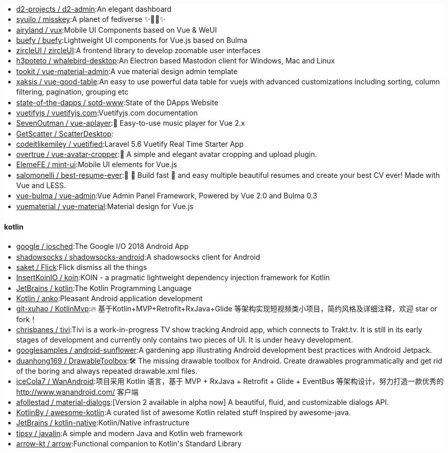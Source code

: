 * [d2-projects / d2-admin](https://github.com/d2-projects/d2-admin):An elegant dashboard
* [syuilo / misskey](https://github.com/syuilo/misskey):A planet of fediverse ✨🐢🚀✨
* [airyland / vux](https://github.com/airyland/vux):Mobile UI Components based on Vue & WeUI
* [buefy / buefy](https://github.com/buefy/buefy):Lightweight UI components for Vue.js based on Bulma
* [zircleUI / zircleUI](https://github.com/zircleUI/zircleUI):A frontend library to develop zoomable user interfaces
* [h3poteto / whalebird-desktop](https://github.com/h3poteto/whalebird-desktop):An Electron based Mastodon client for Windows, Mac and Linux
* [tookit / vue-material-admin](https://github.com/tookit/vue-material-admin):A vue material design admin template
* [xaksis / vue-good-table](https://github.com/xaksis/vue-good-table):An easy to use powerful data table for vuejs with advanced customizations including sorting, column filtering, pagination, grouping etc
* [state-of-the-dapps / sotd-www](https://github.com/state-of-the-dapps/sotd-www):State of the DApps Website
* [vuetifyjs / vuetifyjs.com](https://github.com/vuetifyjs/vuetifyjs.com):Vuetifyjs.com documentation
* [SevenOutman / vue-aplayer](https://github.com/SevenOutman/vue-aplayer):🍰 Easy-to-use music player for Vue 2.x
* [GetScatter / ScatterDesktop](https://github.com/GetScatter/ScatterDesktop):
* [codeitlikemiley / vuetified](https://github.com/codeitlikemiley/vuetified):Laravel 5.6 Vuetify Real Time Starter App
* [overtrue / vue-avatar-cropper](https://github.com/overtrue/vue-avatar-cropper):👧 A simple and elegant avatar cropping and upload plugin.
* [ElemeFE / mint-ui](https://github.com/ElemeFE/mint-ui):Mobile UI elements for Vue.js
* [salomonelli / best-resume-ever](https://github.com/salomonelli/best-resume-ever):👔 💼 Build fast 🚀 and easy multiple beautiful resumes and create your best CV ever! Made with Vue and LESS.
* [vue-bulma / vue-admin](https://github.com/vue-bulma/vue-admin):Vue Admin Panel Framework, Powered by Vue 2.0 and Bulma 0.3
* [vuematerial / vue-material](https://github.com/vuematerial/vue-material):Material design for Vue.js

#### kotlin
* [google / iosched](https://github.com/google/iosched):The Google I/O 2018 Android App
* [shadowsocks / shadowsocks-android](https://github.com/shadowsocks/shadowsocks-android):A shadowsocks client for Android
* [saket / Flick](https://github.com/saket/Flick):Flick dismiss all the things
* [InsertKoinIO / koin](https://github.com/InsertKoinIO/koin):KOIN - a pragmatic lightweight dependency injection framework for Kotlin
* [JetBrains / kotlin](https://github.com/JetBrains/kotlin):The Kotlin Programming Language
* [Kotlin / anko](https://github.com/Kotlin/anko):Pleasant Android application development
* [git-xuhao / KotlinMvp](https://github.com/git-xuhao/KotlinMvp):🔥 基于Kotlin+MVP+Retrofit+RxJava+Glide 等架构实现短视频类小项目，简约风格及详细注释，欢迎 star or fork！
* [chrisbanes / tivi](https://github.com/chrisbanes/tivi):Tivi is a work-in-progress TV show tracking Android app, which connects to Trakt.tv. It is still in its early stages of development and currently only contains two pieces of UI. It is under heavy development.
* [googlesamples / android-sunflower](https://github.com/googlesamples/android-sunflower):A gardening app illustrating Android development best practices with Android Jetpack.
* [duanhong169 / DrawableToolbox](https://github.com/duanhong169/DrawableToolbox):🛠️ The missing drawable toolbox for Android. Create drawables programmatically and get rid of the boring and always repeated drawable.xml files.
* [iceCola7 / WanAndroid](https://github.com/iceCola7/WanAndroid):项目采用 Kotlin 语言，基于 MVP + RxJava + Retrofit + Glide + EventBus 等架构设计，努力打造一款优秀的 http://www.wanandroid.com/ 客户端
* [afollestad / material-dialogs](https://github.com/afollestad/material-dialogs):[Version 2 available in alpha now] A beautiful, fluid, and customizable dialogs API.
* [KotlinBy / awesome-kotlin](https://github.com/KotlinBy/awesome-kotlin):A curated list of awesome Kotlin related stuff Inspired by awesome-java.
* [JetBrains / kotlin-native](https://github.com/JetBrains/kotlin-native):Kotlin/Native infrastructure
* [tipsy / javalin](https://github.com/tipsy/javalin):A simple and modern Java and Kotlin web framework
* [arrow-kt / arrow](https://github.com/arrow-kt/arrow):Functional companion to Kotlin's Standard Library